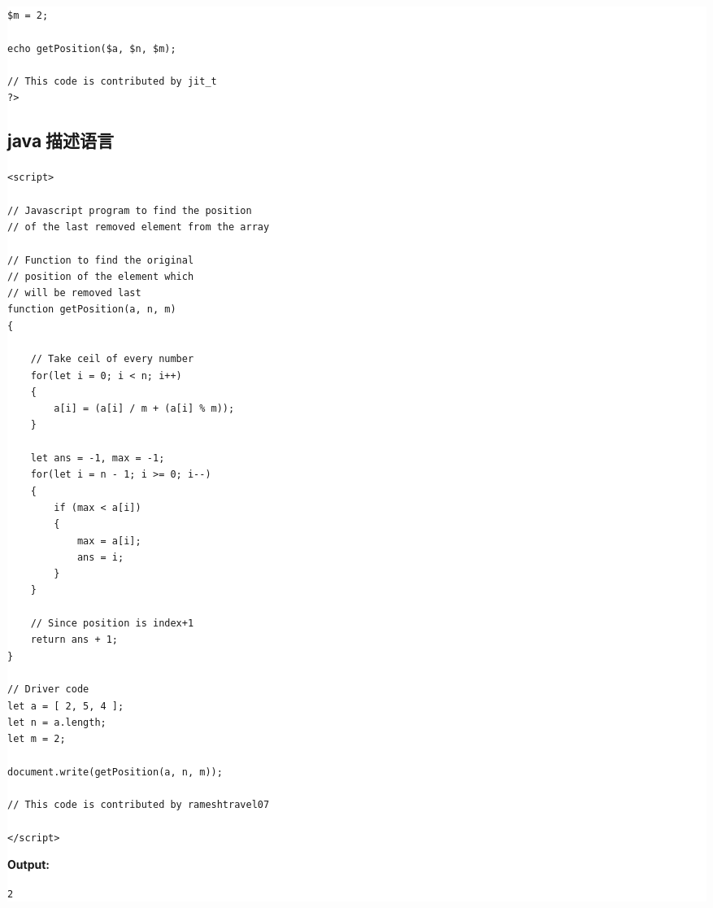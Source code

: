 ```
$m = 2;

echo getPosition($a, $n, $m);

// This code is contributed by jit_t
?>
```

## java 描述语言

```
<script>

// Javascript program to find the position
// of the last removed element from the array

// Function to find the original
// position of the element which
// will be removed last
function getPosition(a, n, m)
{

    // Take ceil of every number
    for(let i = 0; i < n; i++)
    {
        a[i] = (a[i] / m + (a[i] % m));
    }

    let ans = -1, max = -1;
    for(let i = n - 1; i >= 0; i--)
    {
        if (max < a[i])
        {
            max = a[i];
            ans = i;
        }
    }

    // Since position is index+1
    return ans + 1;
}

// Driver code
let a = [ 2, 5, 4 ];
let n = a.length;
let m = 2;

document.write(getPosition(a, n, m));

// This code is contributed by rameshtravel07

</script>
```

**Output:** 

```
2
```